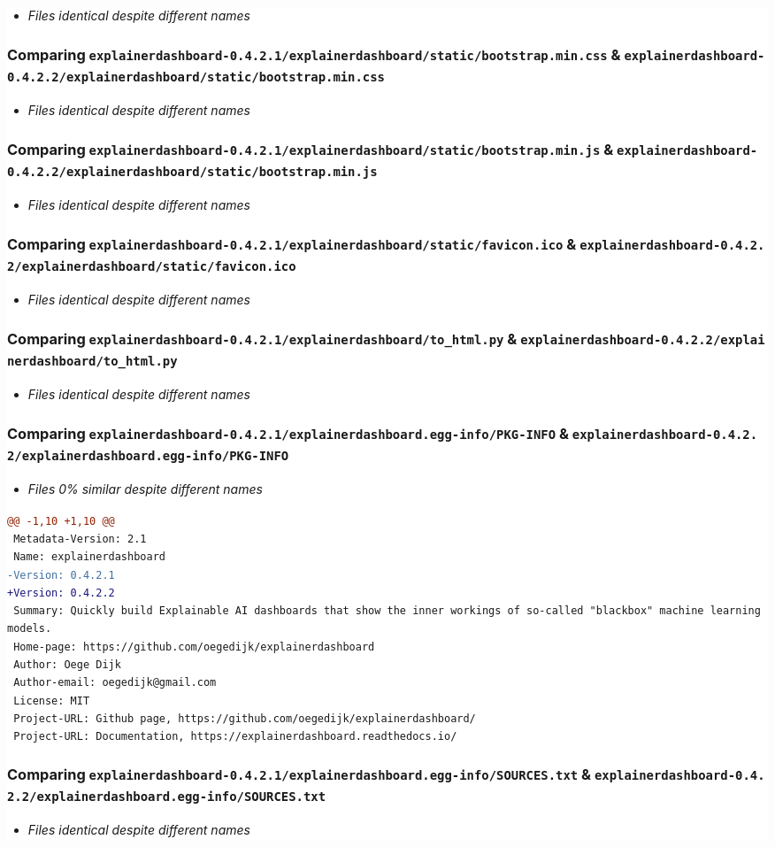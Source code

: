  * *Files identical despite different names*

### Comparing `explainerdashboard-0.4.2.1/explainerdashboard/static/bootstrap.min.css` & `explainerdashboard-0.4.2.2/explainerdashboard/static/bootstrap.min.css`

 * *Files identical despite different names*

### Comparing `explainerdashboard-0.4.2.1/explainerdashboard/static/bootstrap.min.js` & `explainerdashboard-0.4.2.2/explainerdashboard/static/bootstrap.min.js`

 * *Files identical despite different names*

### Comparing `explainerdashboard-0.4.2.1/explainerdashboard/static/favicon.ico` & `explainerdashboard-0.4.2.2/explainerdashboard/static/favicon.ico`

 * *Files identical despite different names*

### Comparing `explainerdashboard-0.4.2.1/explainerdashboard/to_html.py` & `explainerdashboard-0.4.2.2/explainerdashboard/to_html.py`

 * *Files identical despite different names*

### Comparing `explainerdashboard-0.4.2.1/explainerdashboard.egg-info/PKG-INFO` & `explainerdashboard-0.4.2.2/explainerdashboard.egg-info/PKG-INFO`

 * *Files 0% similar despite different names*

```diff
@@ -1,10 +1,10 @@
 Metadata-Version: 2.1
 Name: explainerdashboard
-Version: 0.4.2.1
+Version: 0.4.2.2
 Summary: Quickly build Explainable AI dashboards that show the inner workings of so-called "blackbox" machine learning models.
 Home-page: https://github.com/oegedijk/explainerdashboard
 Author: Oege Dijk
 Author-email: oegedijk@gmail.com
 License: MIT
 Project-URL: Github page, https://github.com/oegedijk/explainerdashboard/
 Project-URL: Documentation, https://explainerdashboard.readthedocs.io/
```

### Comparing `explainerdashboard-0.4.2.1/explainerdashboard.egg-info/SOURCES.txt` & `explainerdashboard-0.4.2.2/explainerdashboard.egg-info/SOURCES.txt`

 * *Files identical despite different names*
